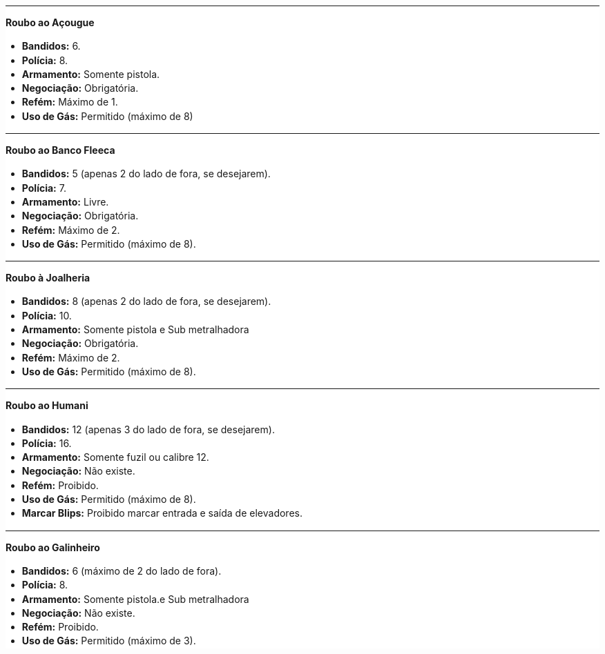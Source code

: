 ***





**Roubo ao Açougue**

* **Bandidos:** 6.
* **Polícia:** 8.
* **Armamento:** Somente pistola.
* **Negociação:** Obrigatória.
* **Refém:** Máximo de 1.
* **Uso de Gás:** Permitido (máximo de 8)

***

**Roubo ao Banco Fleeca**

* **Bandidos:** 5 (apenas 2 do lado de fora, se desejarem).
* **Polícia:** 7.
* **Armamento:** Livre.
* **Negociação:** Obrigatória.
* **Refém:** Máximo de 2.
* **Uso de Gás:** Permitido (máximo de 8).

***



**Roubo à Joalheria**

* **Bandidos:** 8 (apenas 2 do lado de fora, se desejarem).
* **Polícia:** 10.
* **Armamento:** Somente pistola e Sub metralhadora
* **Negociação:** Obrigatória.
* **Refém:** Máximo de 2.
* **Uso de Gás:** Permitido (máximo de 8).

***

**Roubo ao Humani**

* **Bandidos:** 12 (apenas 3 do lado de fora, se desejarem).
* **Polícia:** 16.
* **Armamento:** Somente fuzil ou calibre 12.
* **Negociação:** Não existe.
* **Refém:** Proibido.
* **Uso de Gás:** Permitido (máximo de 8).
* **Marcar Blips:** Proibido marcar entrada e saída de elevadores.

***

**Roubo ao Galinheiro**

* **Bandidos:** 6 (máximo de 2 do lado de fora).
* **Polícia:** 8.
* **Armamento:** Somente pistola.e Sub metralhadora
* **Negociação:** Não existe.
* **Refém:** Proibido.
* **Uso de Gás:** Permitido (máximo de 3).
